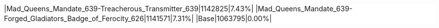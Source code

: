 |Mad_Queens_Mandate_639-Treacherous_Transmitter_639|1142825|7.43%|
|Mad_Queens_Mandate_639-Forged_Gladiators_Badge_of_Ferocity_626|1141571|7.31%|
|Base|1063795|0.00%|
